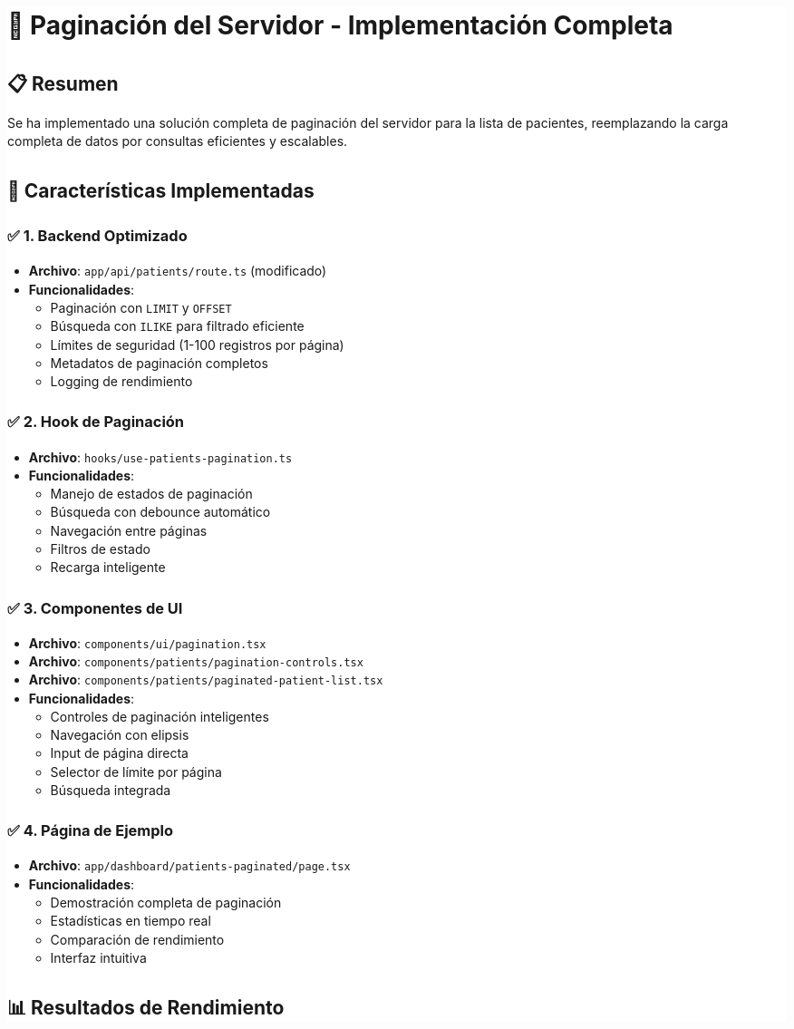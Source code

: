 # 🚀 Paginación del Servidor - Implementación Completa

## 📋 Resumen

Se ha implementado una solución completa de paginación del servidor para la lista de pacientes, reemplazando la carga completa de datos por consultas eficientes y escalables.

## 🎯 Características Implementadas

### ✅ 1. Backend Optimizado
- **Archivo**: `app/api/patients/route.ts` (modificado)
- **Funcionalidades**:
  - Paginación con `LIMIT` y `OFFSET`
  - Búsqueda con `ILIKE` para filtrado eficiente
  - Límites de seguridad (1-100 registros por página)
  - Metadatos de paginación completos
  - Logging de rendimiento

### ✅ 2. Hook de Paginación
- **Archivo**: `hooks/use-patients-pagination.ts`
- **Funcionalidades**:
  - Manejo de estados de paginación
  - Búsqueda con debounce automático
  - Navegación entre páginas
  - Filtros de estado
  - Recarga inteligente

### ✅ 3. Componentes de UI
- **Archivo**: `components/ui/pagination.tsx`
- **Archivo**: `components/patients/pagination-controls.tsx`
- **Archivo**: `components/patients/paginated-patient-list.tsx`
- **Funcionalidades**:
  - Controles de paginación inteligentes
  - Navegación con elipsis
  - Input de página directa
  - Selector de límite por página
  - Búsqueda integrada

### ✅ 4. Página de Ejemplo
- **Archivo**: `app/dashboard/patients-paginated/page.tsx`
- **Funcionalidades**:
  - Demostración completa de paginación
  - Estadísticas en tiempo real
  - Comparación de rendimiento
  - Interfaz intuitiva

## 📊 Resultados de Rendimiento
